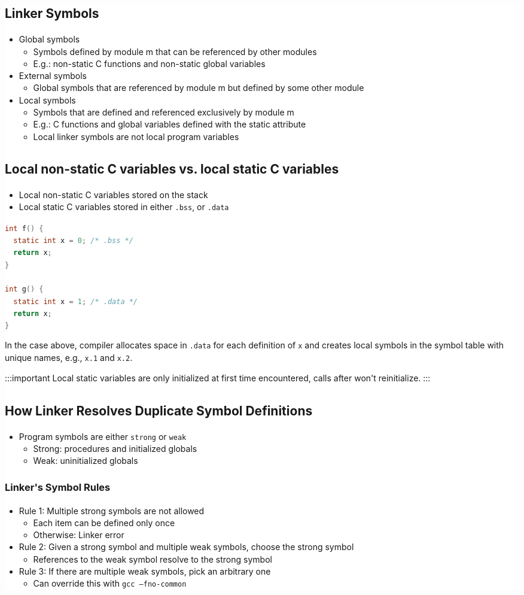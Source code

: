 ## Linker Symbols

- Global symbols
  - Symbols defined by module m that can be referenced by other modules
  - E.g.: non-static C functions and non-static global variables
- External symbols
  - Global symbols that are referenced by module m but defined by some other module
- Local symbols
  - Symbols that are defined and referenced exclusively by module m
  - E.g.: C functions and global variables defined with the static attribute
  - Local linker symbols are not local program variables

## Local non-static C variables vs. local static C variables

- Local non-static C variables stored on the stack
- Local static C variables stored in either `.bss`, or `.data`

```c
int f() {
  static int x = 0; /* .bss */
  return x;
}

int g() {
  static int x = 1; /* .data */
  return x;
}
```

In the case above, compiler allocates space in `.data` for each definition of `x` and creates local symbols in the symbol table with unique names, e.g., `x.1` and `x.2`.

:::important
Local static variables are only initialized at first time encountered, calls after won't reinitialize.
:::

## How Linker Resolves Duplicate Symbol Definitions

- Program symbols are either `strong` or `weak`
  - Strong: procedures and initialized globals
  - Weak: uninitialized globals

### Linker's Symbol Rules

- Rule 1: Multiple strong symbols are not allowed
  - Each item can be defined only once
  - Otherwise: Linker error
- Rule 2: Given a strong symbol and multiple weak symbols, choose the strong symbol
  - References to the weak symbol resolve to the strong symbol
- Rule 3: If there are multiple weak symbols, pick an arbitrary one
  - Can override this with `gcc –fno-common`

